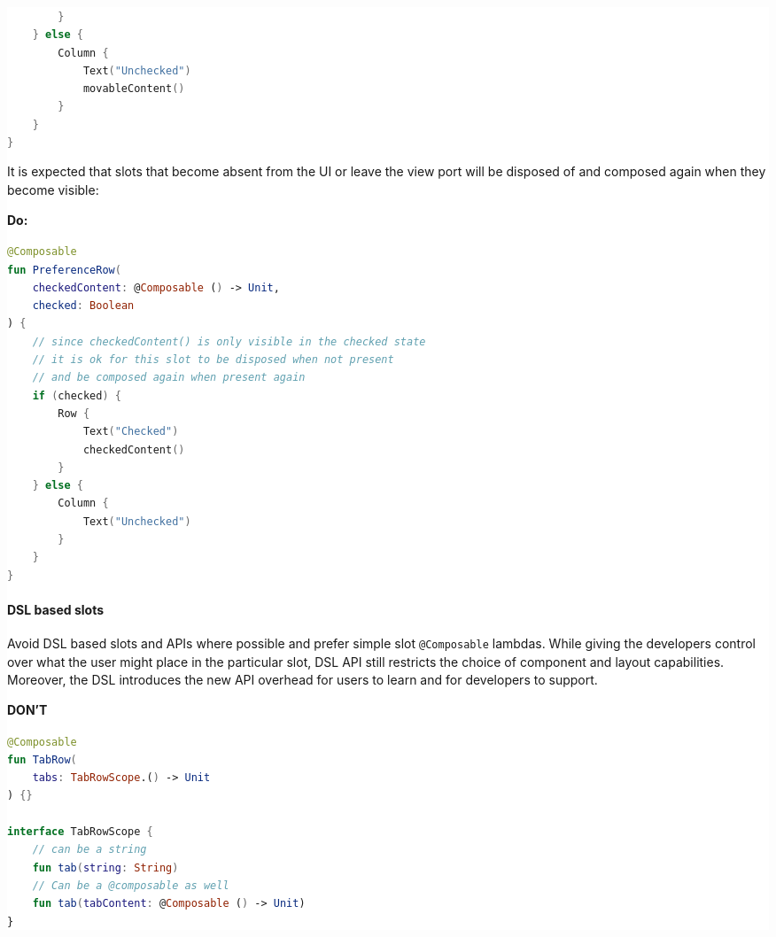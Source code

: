 ```kotlin
        }
    } else {
        Column {
            Text("Unchecked")
            movableContent()
        }
    }
}
```

It is expected that slots that become absent from the UI or leave the view port will be  disposed of and composed again when they become visible:

**Do:**
```kotlin
@Composable
fun PreferenceRow(
    checkedContent: @Composable () -> Unit,
    checked: Boolean
) {
    // since checkedContent() is only visible in the checked state
    // it is ok for this slot to be disposed when not present
    // and be composed again when present again
    if (checked) {
        Row {
            Text("Checked")
            checkedContent()
        }
    } else {
        Column {
            Text("Unchecked")
        }
    }
}
```

#### DSL based slots

Avoid DSL based slots and APIs where possible and prefer simple slot `@Composable` lambdas. While giving the developers control over what the user might place in the particular slot, DSL API still restricts the choice of component and layout capabilities. Moreover, the DSL introduces the new API overhead for users to learn and for developers to support.

**DON’T**
```kotlin
@Composable
fun TabRow(
    tabs: TabRowScope.() -> Unit
) {}

interface TabRowScope {
    // can be a string
    fun tab(string: String)
    // Can be a @composable as well
    fun tab(tabContent: @Composable () -> Unit)
}
```
